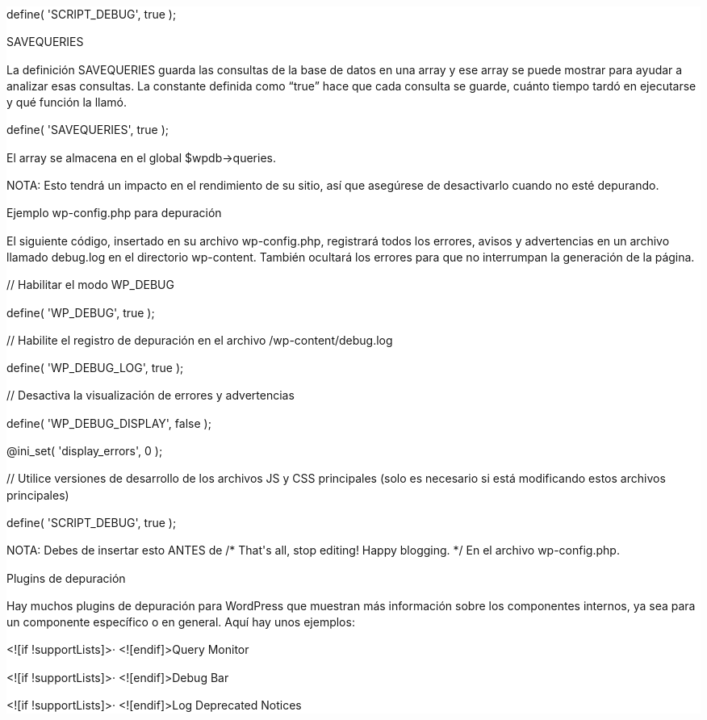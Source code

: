 define( 'SCRIPT_DEBUG', true );

SAVEQUERIES

La definición SAVEQUERIES guarda las consultas de la base de datos en una array y ese array se puede mostrar para ayudar a analizar esas consultas. La constante definida como “true” hace que cada consulta se guarde, cuánto tiempo tardó en ejecutarse y qué función la llamó.

define( 'SAVEQUERIES', true );

El array se almacena en el global $wpdb->queries.

NOTA: Esto tendrá un impacto en el rendimiento de su sitio, así que asegúrese de desactivarlo cuando no esté depurando.

Ejemplo wp-config.php para depuración

El siguiente código, insertado en su archivo wp-config.php, registrará todos los errores, avisos y advertencias en un archivo llamado debug.log en el directorio wp-content. También ocultará los errores para que no interrumpan la generación de la página.

// Habilitar el modo WP_DEBUG

define( 'WP_DEBUG', true );

// Habilite el registro de depuración en el archivo /wp-content/debug.log

define( 'WP_DEBUG_LOG', true );

// Desactiva la visualización de errores y advertencias

define( 'WP_DEBUG_DISPLAY', false );

@ini_set( 'display_errors', 0 );

// Utilice versiones de desarrollo de los archivos JS y CSS principales (solo es necesario si está modificando estos archivos principales)

define( 'SCRIPT_DEBUG', true );

NOTA: Debes de insertar esto ANTES de /* That's all, stop editing! Happy blogging. */ En el archivo wp-config.php.

Plugins de depuración

Hay muchos plugins de depuración para WordPress que muestran más información sobre los componentes internos, ya sea para un componente específico o en general. Aquí hay unos ejemplos:

<![if !supportLists]>· <![endif]>Query Monitor

<![if !supportLists]>· <![endif]>Debug Bar

<![if !supportLists]>· <![endif]>Log Deprecated Notices
